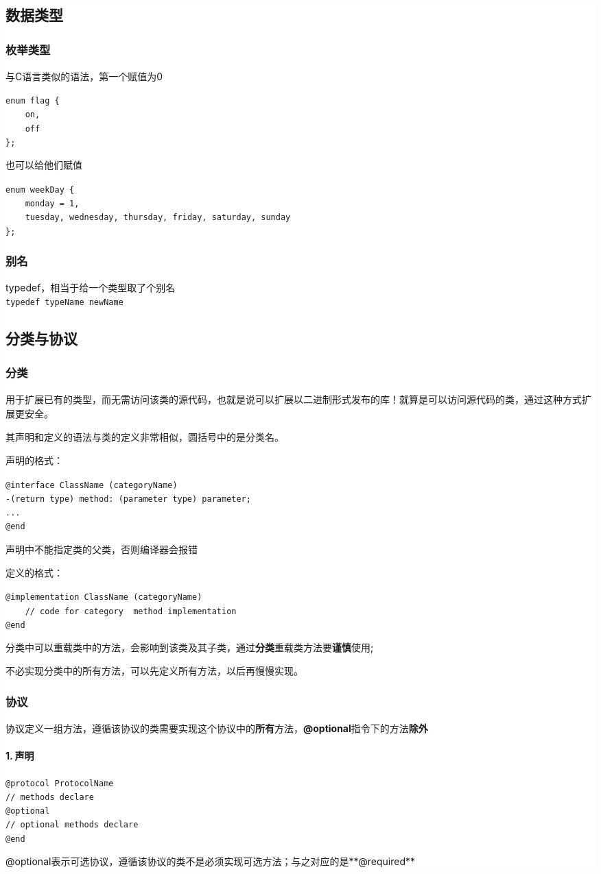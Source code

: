 ## 数据类型
### 枚举类型
与C语言类似的语法，第一个赋值为0
```
enum flag {
	on,
	off
};
```

也可以给他们赋值
```
enum weekDay {
	monday = 1,
	tuesday, wednesday, thursday, friday, saturday, sunday
};
```

### 别名
typedef，相当于给一个类型取了个别名    
`typedef typeName newName`

## 分类与协议
### 分类
用于扩展已有的类型，而无需访问该类的源代码，也就是说可以扩展以二进制形式发布的库！就算是可以访问源代码的类，通过这种方式扩展更安全。

其声明和定义的语法与类的定义非常相似，圆括号中的是分类名。

声明的格式：
```
@interface ClassName (categoryName)
-(return type) method: (parameter type) parameter;
...
@end
```
声明中不能指定类的父类，否则编译器会报错

定义的格式：
```
@implementation ClassName (categoryName)
    // code for category  method implementation
@end
```
分类中可以重载类中的方法，会影响到该类及其子类，通过**分类**重载类方法要**谨慎**使用;

不必实现分类中的所有方法，可以先定义所有方法，以后再慢慢实现。

### 协议
协议定义一组方法，遵循该协议的类需要实现这个协议中的**所有**方法，**@optional**指令下的方法**除外**

#### 1. 声明
```
@protocol ProtocolName
// methods declare
@optional
// optional methods declare
@end
```
@optional表示可选协议，遵循该协议的类不是必须实现可选方法；与之对应的是**@required**
